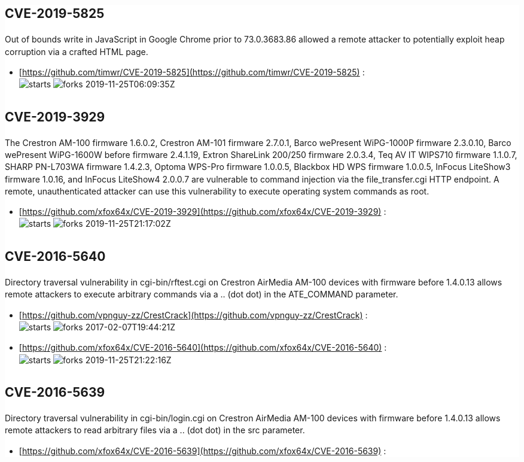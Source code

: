 ## CVE-2019-5825
 Out of bounds write in JavaScript in Google Chrome prior to 73.0.3683.86 allowed a remote attacker to potentially exploit heap corruption via a crafted HTML page.

- [https://github.com/timwr/CVE-2019-5825](https://github.com/timwr/CVE-2019-5825) :  
![starts](https://img.shields.io/github/stars/timwr/CVE-2019-5825.svg) 
![forks](https://img.shields.io/github/forks/timwr/CVE-2019-5825.svg) 
2019-11-25T06:09:35Z

## CVE-2019-3929
 The Crestron AM-100 firmware 1.6.0.2, Crestron AM-101 firmware 2.7.0.1, Barco wePresent WiPG-1000P firmware 2.3.0.10, Barco wePresent WiPG-1600W before firmware 2.4.1.19, Extron ShareLink 200/250 firmware 2.0.3.4, Teq AV IT WIPS710 firmware 1.1.0.7, SHARP PN-L703WA firmware 1.4.2.3, Optoma WPS-Pro firmware 1.0.0.5, Blackbox HD WPS firmware 1.0.0.5, InFocus LiteShow3 firmware 1.0.16, and InFocus LiteShow4 2.0.0.7 are vulnerable to command injection via the file_transfer.cgi HTTP endpoint. A remote, unauthenticated attacker can use this vulnerability to execute operating system commands as root.

- [https://github.com/xfox64x/CVE-2019-3929](https://github.com/xfox64x/CVE-2019-3929) :  
![starts](https://img.shields.io/github/stars/xfox64x/CVE-2019-3929.svg) 
![forks](https://img.shields.io/github/forks/xfox64x/CVE-2019-3929.svg) 
2019-11-25T21:17:02Z

## CVE-2016-5640
 Directory traversal vulnerability in cgi-bin/rftest.cgi on Crestron AirMedia AM-100 devices with firmware before 1.4.0.13 allows remote attackers to execute arbitrary commands via a .. (dot dot) in the ATE_COMMAND parameter.

- [https://github.com/vpnguy-zz/CrestCrack](https://github.com/vpnguy-zz/CrestCrack) :  
![starts](https://img.shields.io/github/stars/vpnguy-zz/CrestCrack.svg) 
![forks](https://img.shields.io/github/forks/vpnguy-zz/CrestCrack.svg) 
2017-02-07T19:44:21Z

- [https://github.com/xfox64x/CVE-2016-5640](https://github.com/xfox64x/CVE-2016-5640) :  
![starts](https://img.shields.io/github/stars/xfox64x/CVE-2016-5640.svg) 
![forks](https://img.shields.io/github/forks/xfox64x/CVE-2016-5640.svg) 
2019-11-25T21:22:16Z

## CVE-2016-5639
 Directory traversal vulnerability in cgi-bin/login.cgi on Crestron AirMedia AM-100 devices with firmware before 1.4.0.13 allows remote attackers to read arbitrary files via a .. (dot dot) in the src parameter.

- [https://github.com/xfox64x/CVE-2016-5639](https://github.com/xfox64x/CVE-2016-5639) :  
